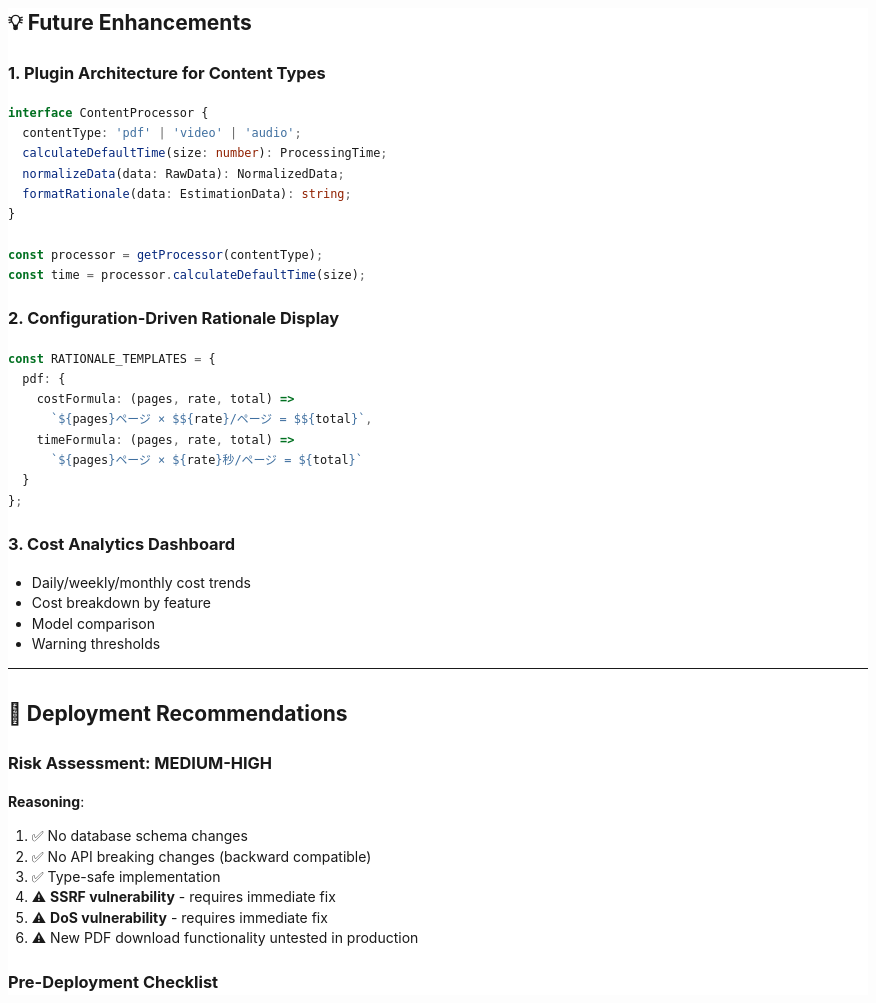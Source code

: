 
## 💡 Future Enhancements

### 1. Plugin Architecture for Content Types
```typescript
interface ContentProcessor {
  contentType: 'pdf' | 'video' | 'audio';
  calculateDefaultTime(size: number): ProcessingTime;
  normalizeData(data: RawData): NormalizedData;
  formatRationale(data: EstimationData): string;
}

const processor = getProcessor(contentType);
const time = processor.calculateDefaultTime(size);
```

### 2. Configuration-Driven Rationale Display
```typescript
const RATIONALE_TEMPLATES = {
  pdf: {
    costFormula: (pages, rate, total) =>
      `${pages}ページ × $${rate}/ページ = $${total}`,
    timeFormula: (pages, rate, total) =>
      `${pages}ページ × ${rate}秒/ページ = ${total}`
  }
};
```

### 3. Cost Analytics Dashboard
- Daily/weekly/monthly cost trends
- Cost breakdown by feature
- Model comparison
- Warning thresholds

---

## 🚀 Deployment Recommendations

### Risk Assessment: **MEDIUM-HIGH**

**Reasoning**:
1. ✅ No database schema changes
2. ✅ No API breaking changes (backward compatible)
3. ✅ Type-safe implementation
4. ⚠️ **SSRF vulnerability** - requires immediate fix
5. ⚠️ **DoS vulnerability** - requires immediate fix
6. ⚠️ New PDF download functionality untested in production

### Pre-Deployment Checklist
